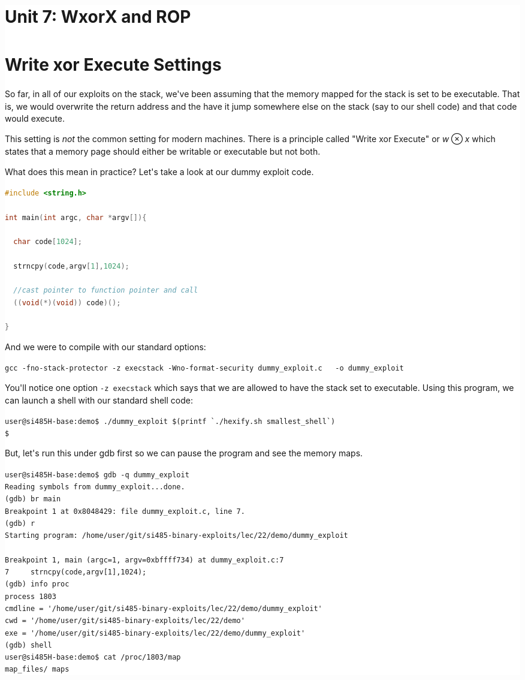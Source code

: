 # Unit 7: WxorX and ROP

# Write xor Execute Settings

So far, in all of our exploits on the stack, we've been assuming that
the memory mapped for the stack is set to be executable. That is, we
would overwrite the return address and the have it jump somewhere else
on the stack (say to our shell code) and that code would execute.

This setting is *not* the common setting for modern machines. There is a
principle called "Write xor Execute" or *w* ⊗ *x* which states that a
memory page should either be writable or executable but not both.

What does this mean in practice? Let's take a look at our dummy exploit
code.

``` c
#include <string.h>

int main(int argc, char *argv[]){

  char code[1024];

  strncpy(code,argv[1],1024);

  //cast pointer to function pointer and call
  ((void(*)(void)) code)();

}
```

And we were to compile with our standard options:

``` example
gcc -fno-stack-protector -z execstack -Wno-format-security dummy_exploit.c   -o dummy_exploit
```

You'll notice one option `-z execstack` which says that we are allowed
to have the stack set to executable. Using this program, we can launch a
shell with our standard shell code:

``` example
user@si485H-base:demo$ ./dummy_exploit $(printf `./hexify.sh smallest_shell`)
$ 
```

But, let's run this under gdb first so we can pause the program and see
the memory maps.

``` example
user@si485H-base:demo$ gdb -q dummy_exploit 
Reading symbols from dummy_exploit...done.
(gdb) br main
Breakpoint 1 at 0x8048429: file dummy_exploit.c, line 7.
(gdb) r
Starting program: /home/user/git/si485-binary-exploits/lec/22/demo/dummy_exploit 

Breakpoint 1, main (argc=1, argv=0xbffff734) at dummy_exploit.c:7
7     strncpy(code,argv[1],1024);
(gdb) info proc
process 1803
cmdline = '/home/user/git/si485-binary-exploits/lec/22/demo/dummy_exploit'
cwd = '/home/user/git/si485-binary-exploits/lec/22/demo'
exe = '/home/user/git/si485-binary-exploits/lec/22/demo/dummy_exploit'
(gdb) shell
user@si485H-base:demo$ cat /proc/1803/map
map_files/ maps       
```